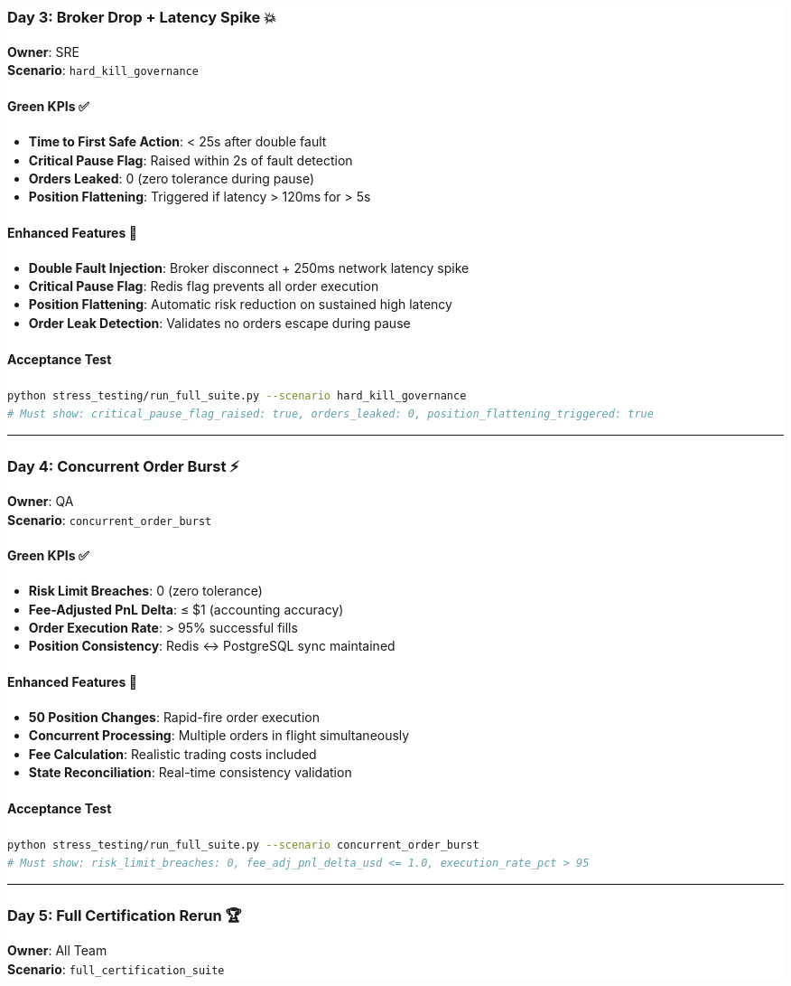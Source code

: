 
### **Day 3: Broker Drop + Latency Spike** 💥
**Owner**: SRE  
**Scenario**: `hard_kill_governance`

#### **Green KPIs** ✅
- **Time to First Safe Action**: < 25s after double fault
- **Critical Pause Flag**: Raised within 2s of fault detection
- **Orders Leaked**: 0 (zero tolerance during pause)
- **Position Flattening**: Triggered if latency > 120ms for > 5s

#### **Enhanced Features** 🚀
- **Double Fault Injection**: Broker disconnect + 250ms network latency spike
- **Critical Pause Flag**: Redis flag prevents all order execution
- **Position Flattening**: Automatic risk reduction on sustained high latency
- **Order Leak Detection**: Validates no orders escape during pause

#### **Acceptance Test**
```bash
python stress_testing/run_full_suite.py --scenario hard_kill_governance
# Must show: critical_pause_flag_raised: true, orders_leaked: 0, position_flattening_triggered: true
```

---

### **Day 4: Concurrent Order Burst** ⚡
**Owner**: QA  
**Scenario**: `concurrent_order_burst`

#### **Green KPIs** ✅
- **Risk Limit Breaches**: 0 (zero tolerance)
- **Fee-Adjusted PnL Delta**: ≤ $1 (accounting accuracy)
- **Order Execution Rate**: > 95% successful fills
- **Position Consistency**: Redis ↔ PostgreSQL sync maintained

#### **Enhanced Features** 🚀
- **50 Position Changes**: Rapid-fire order execution
- **Concurrent Processing**: Multiple orders in flight simultaneously
- **Fee Calculation**: Realistic trading costs included
- **State Reconciliation**: Real-time consistency validation

#### **Acceptance Test**
```bash
python stress_testing/run_full_suite.py --scenario concurrent_order_burst
# Must show: risk_limit_breaches: 0, fee_adj_pnl_delta_usd <= 1.0, execution_rate_pct > 95
```

---

### **Day 5: Full Certification Rerun** 🏆
**Owner**: All Team  
**Scenario**: `full_certification_suite`
